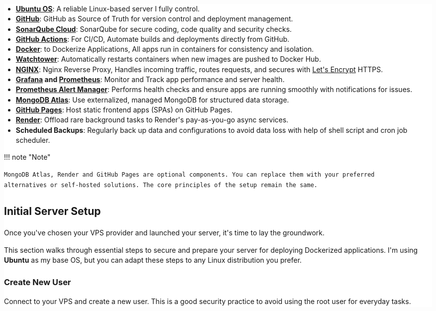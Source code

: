 - **[Ubuntu OS](https://ubuntu.com/)**: A reliable Linux-based server I fully control.
- **[GitHub](https://github.com/)**: GitHub as Source of Truth for version control and deployment management.
- **[SonarQube Cloud](https://docs.sonarsource.com/sonarqube-cloud/)**: SonarQube for secure coding, code quality
  and security checks.
- **[GitHub Actions](https://github.com/features/actions)**: For CI/CD, Automate builds and deployments directly from
  GitHub.
- **[Docker](https://www.docker.com/)**: to Dockerize Applications, All apps run in containers for consistency and
  isolation.
- **[Watchtower](https://containrrr.dev/watchtower/)**: Automatically restarts containers when new images are pushed to
  Docker Hub.
- **[NGINX](https://docs.nginx.com/)**: Nginx Reverse Proxy, Handles incoming traffic, routes requests, and secures with
  [Let's Encrypt](https://letsencrypt.org/) HTTPS.
- **[Grafana](https://grafana.com/) and [Prometheus](https://prometheus.io/)**: Monitor and Track app performance and
  server health.
- **[Prometheus Alert Manager](https://prometheus.io/docs/alerting/latest/alertmanager/)**:
  Performs health checks and ensure apps are running smoothly with notifications for issues.
- **[MongoDB Atlas](https://www.mongodb.com/products/platform/atlas-database)**: Use externalized, managed MongoDB for
  structured data storage.
- **[GitHub Pages](https://pages.github.com/)**: Host static frontend apps (SPAs) on GitHub Pages.
- **[Render](https://render.com/)**: Offload rare background tasks to Render's pay-as-you-go async services.
- **Scheduled Backups**: Regularly back up data and configurations to avoid data loss with help of shell script and cron
  job scheduler.

!!! note "Note"

    MongoDB Atlas, Render and GitHub Pages are optional components. You can replace them with your preferred
    alternatives or self-hosted solutions. The core principles of the setup remain the same.

## Initial Server Setup

Once you've chosen your VPS provider and launched your server, it's time to lay the groundwork.

This section walks through essential steps to secure and prepare your server for deploying Dockerized
applications. I'm using **Ubuntu** as my base OS, but you can adapt these steps to any Linux distribution you prefer.

### Create New User

Connect to your VPS and create a new user. This is a good security practice to avoid using the root user for
everyday tasks.
